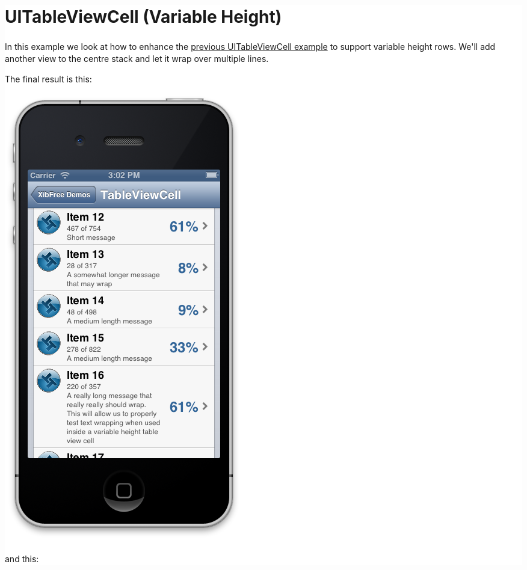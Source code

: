 # UITableViewCell (Variable Height)

In this example we look at how to enhance the [previous UITableViewCell example](uitableviewcell_fixed.md) to support variable height rows.  We'll add another view to the centre stack and let it wrap over multiple lines.

The final result is this:

![Screen Shot 2013-03-31 at 3.02.40 PM.png](Screen%20Shot%202013-03-31%20at%203.02.40%20PM.png)

and this:
